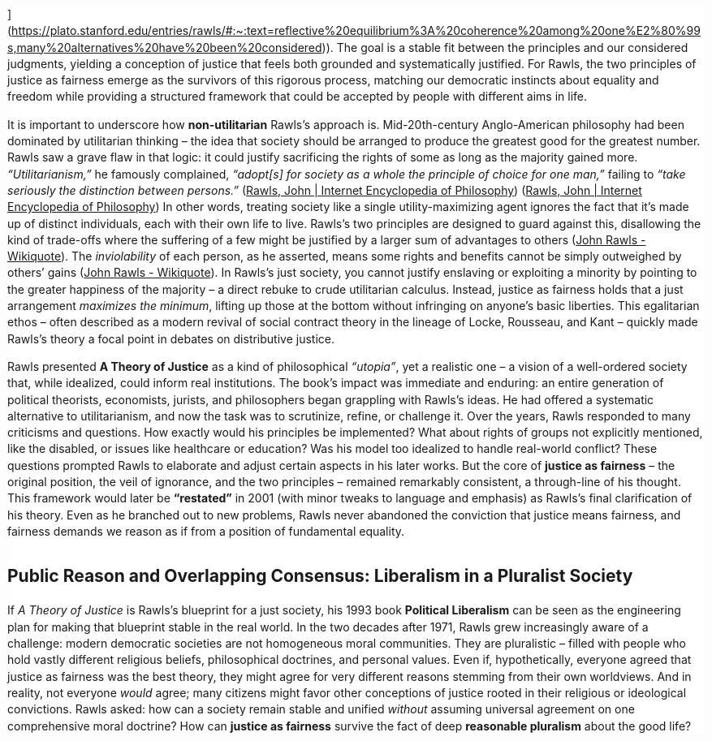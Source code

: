 ](https://plato.stanford.edu/entries/rawls/#:~:text=reflective%20equilibrium%3A%20coherence%20among%20one%E2%80%99s,many%20alternatives%20have%20been%20considered)). The goal is a stable fit between the principles and our considered judgments, yielding a conception of justice that feels both grounded and systematically justified. For Rawls, the two principles of justice as fairness emerge as the survivors of this rigorous process, matching our democratic instincts about equality and freedom while providing a structured framework that could be accepted by people with different aims in life.

It is important to underscore how **non-utilitarian** Rawls’s approach is. Mid-20th-century Anglo-American philosophy had been dominated by utilitarian thinking – the idea that society should be arranged to produce the greatest good for the greatest number. Rawls saw a grave flaw in that logic: it could justify sacrificing the rights of some as long as the majority gained more. *“Utilitarianism,”* he famously complained, *“adopt[s] for society as a whole the principle of choice for one man,”* failing to *“take seriously the distinction between persons.”* ([Rawls, John | Internet Encyclopedia of Philosophy](https://iep.utm.edu/rawls/#:~:text=utilitarianism%20will%20be%20described%20below,%E2%80%9D%20TJ%20at%2024)) ([Rawls, John | Internet Encyclopedia of Philosophy](https://iep.utm.edu/rawls/#:~:text=famously%20complains%20that%20it%20%E2%80%9Cadopt,%E2%80%9D%20TJ%20at%2024)) In other words, treating society like a single utility-maximizing agent ignores the fact that it’s made up of distinct individuals, each with their own life to live. Rawls’s two principles are designed to guard against this, disallowing the kind of trade-offs where the suffering of a few might be justified by a larger sum of advantages to others ([John Rawls - Wikiquote](https://en.wikiquote.org/wiki/John_Rawls#:~:text=well,the%20calculus%20of%20social%20interests)). The *inviolability* of each person, as he asserted, means some rights and benefits cannot be simply outweighed by others’ gains ([John Rawls - Wikiquote](https://en.wikiquote.org/wiki/John_Rawls#:~:text=well,the%20calculus%20of%20social%20interests)). In Rawls’s just society, you cannot justify enslaving or exploiting a minority by pointing to the greater happiness of the majority – a direct rebuke to crude utilitarian calculus. Instead, justice as fairness holds that a just arrangement *maximizes the minimum*, lifting up those at the bottom without infringing on anyone’s basic liberties. This egalitarian ethos – often described as a modern revival of social contract theory in the lineage of Locke, Rousseau, and Kant – quickly made Rawls’s theory a focal point in debates on distributive justice.

Rawls presented **A Theory of Justice** as a kind of philosophical *“utopia”*, yet a realistic one – a vision of a well-ordered society that, while idealized, could inform real institutions. The book’s impact was immediate and enduring: an entire generation of political theorists, economists, jurists, and philosophers began grappling with Rawls’s ideas. He had offered a systematic alternative to utilitarianism, and now the task was to scrutinize, refine, or challenge it. Over the years, Rawls responded to many criticisms and questions. How exactly would his principles be implemented? What about rights of groups not explicitly mentioned, like the disabled, or issues like healthcare or education? Was his model too idealized to handle real-world conflict? These questions prompted Rawls to elaborate and adjust certain aspects in his later works. But the core of **justice as fairness** – the original position, the veil of ignorance, and the two principles – remained remarkably consistent, a through-line of his thought. This framework would later be **“restated”** in 2001 (with minor tweaks to language and emphasis) as Rawls’s final clarification of his theory. Even as he branched out to new problems, Rawls never abandoned the conviction that justice means fairness, and fairness demands we reason as if from a position of fundamental equality.

## Public Reason and Overlapping Consensus: Liberalism in a Pluralist Society

If *A Theory of Justice* is Rawls’s blueprint for a just society, his 1993 book **Political Liberalism** can be seen as the engineering plan for making that blueprint stable in the real world. In the two decades after 1971, Rawls grew increasingly aware of a challenge: modern democratic societies are not homogeneous moral communities. They are pluralistic – filled with people who hold vastly different religious beliefs, philosophical doctrines, and personal values. Even if, hypothetically, everyone agreed that justice as fairness was the best theory, they might agree for very different reasons stemming from their own worldviews. And in reality, not everyone *would* agree; many citizens might favor other conceptions of justice rooted in their religious or ideological convictions. Rawls asked: how can a society remain stable and unified *without* assuming universal agreement on one comprehensive moral doctrine? How can **justice as fairness** survive the fact of deep **reasonable pluralism** about the good life?
